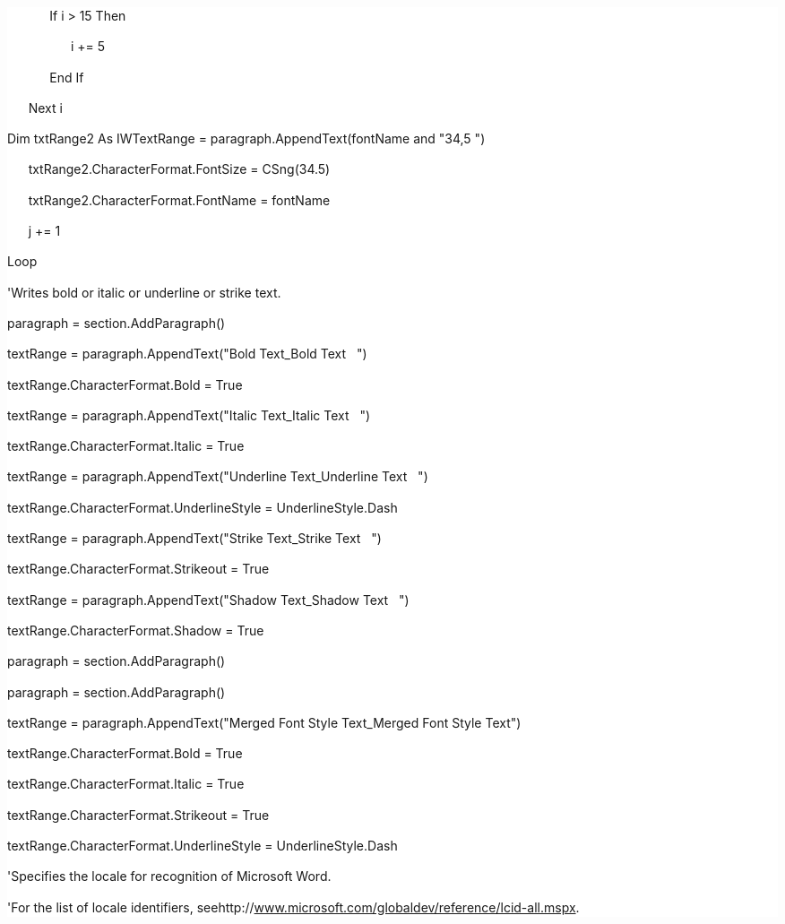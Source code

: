             If i > 15 Then

                  i += 5

            End If

      Next i

Dim txtRange2 As IWTextRange = paragraph.AppendText(fontName and "34,5 ")

      txtRange2.CharacterFormat.FontSize = CSng(34.5)

      txtRange2.CharacterFormat.FontName = fontName

      j += 1

Loop



'Writes bold or italic or underline or strike text.

paragraph = section.AddParagraph()

textRange = paragraph.AppendText("Bold Text_Bold Text   ")

textRange.CharacterFormat.Bold = True

textRange = paragraph.AppendText("Italic Text_Italic Text   ")

textRange.CharacterFormat.Italic = True

textRange = paragraph.AppendText("Underline Text_Underline Text   ")

textRange.CharacterFormat.UnderlineStyle = UnderlineStyle.Dash

textRange = paragraph.AppendText("Strike Text_Strike Text   ")

textRange.CharacterFormat.Strikeout = True



textRange = paragraph.AppendText("Shadow Text_Shadow Text   ")

textRange.CharacterFormat.Shadow = True



paragraph = section.AddParagraph()

paragraph = section.AddParagraph()



textRange = paragraph.AppendText("Merged Font Style Text_Merged Font Style Text")

textRange.CharacterFormat.Bold = True

textRange.CharacterFormat.Italic = True

textRange.CharacterFormat.Strikeout = True

textRange.CharacterFormat.UnderlineStyle = UnderlineStyle.Dash



'Specifies the locale for recognition of Microsoft Word.

'For the list of locale identifiers, seehttp://www.microsoft.com/globaldev/reference/lcid-all.mspx.
